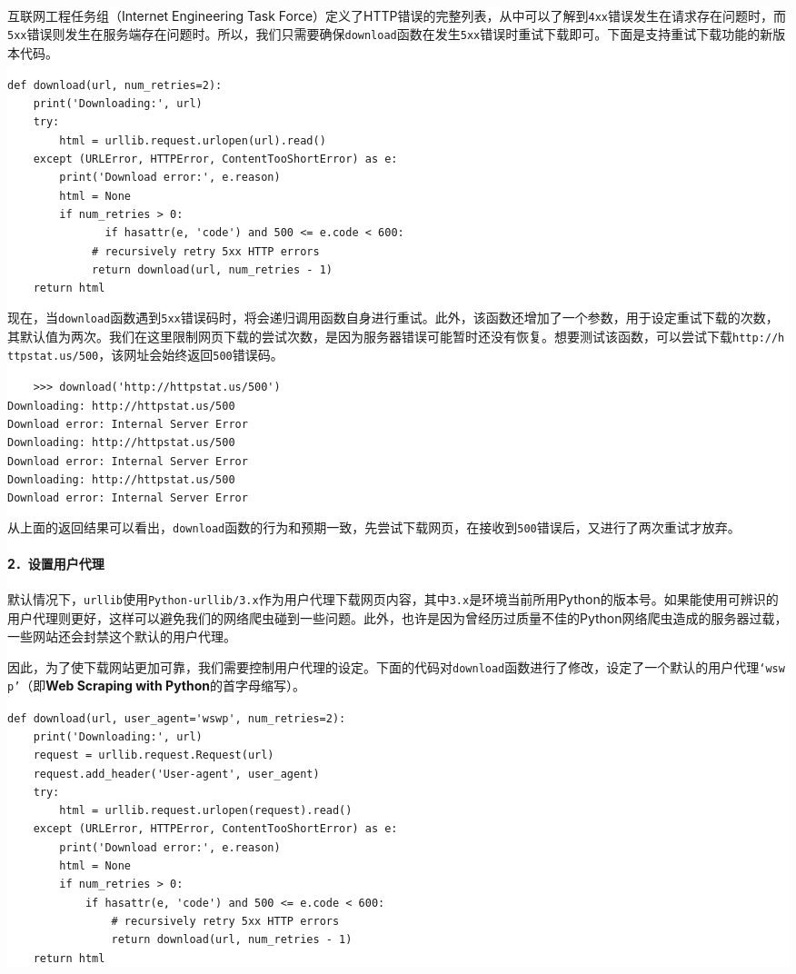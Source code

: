 互联网工程任务组（Internet Engineering Task Force）定义了HTTP错误的完整列表，从中可以了解到`4xx`错误发生在请求存在问题时，而`5xx`错误则发生在服务端存在问题时。所以，我们只需要确保`download`函数在发生`5xx`错误时重试下载即可。下面是支持重试下载功能的新版本代码。

```
def download(url, num_retries=2):
    print('Downloading:', url)
    try:
        html = urllib.request.urlopen(url).read()
    except (URLError, HTTPError, ContentTooShortError) as e:
        print('Download error:', e.reason)
        html = None
        if num_retries > 0:
               if hasattr(e, 'code') and 500 <= e.code < 600:
             # recursively retry 5xx HTTP errors
             return download(url, num_retries - 1)
    return html
```

现在，当`download`函数遇到`5xx`错误码时，将会递归调用函数自身进行重试。此外，该函数还增加了一个参数，用于设定重试下载的次数，其默认值为两次。我们在这里限制网页下载的尝试次数，是因为服务器错误可能暂时还没有恢复。想要测试该函数，可以尝试下载`http://httpstat.us/500`，该网址会始终返回`500`错误码。

```
    >>> download('http://httpstat.us/500')
Downloading: http://httpstat.us/500
Download error: Internal Server Error
Downloading: http://httpstat.us/500
Download error: Internal Server Error
Downloading: http://httpstat.us/500
Download error: Internal Server Error
```

从上面的返回结果可以看出，`download`函数的行为和预期一致，先尝试下载网页，在接收到`500`错误后，又进行了两次重试才放弃。

#### 2．设置用户代理

默认情况下，`urllib`使用`Python-urllib/3.x`作为用户代理下载网页内容，其中`3.x`是环境当前所用Python的版本号。如果能使用可辨识的用户代理则更好，这样可以避免我们的网络爬虫碰到一些问题。此外，也许是因为曾经历过质量不佳的Python网络爬虫造成的服务器过载，一些网站还会封禁这个默认的用户代理。

因此，为了使下载网站更加可靠，我们需要控制用户代理的设定。下面的代码对`download`函数进行了修改，设定了一个默认的用户代理`‘wswp’`（即**Web Scraping with Python**的首字母缩写）。

```
def download(url, user_agent='wswp', num_retries=2):
    print('Downloading:', url)
    request = urllib.request.Request(url)
    request.add_header('User-agent', user_agent)
    try:
        html = urllib.request.urlopen(request).read()
    except (URLError, HTTPError, ContentTooShortError) as e:
        print('Download error:', e.reason)
        html = None
        if num_retries > 0:
            if hasattr(e, 'code') and 500 <= e.code < 600:
                # recursively retry 5xx HTTP errors
                return download(url, num_retries - 1)
    return html
```
